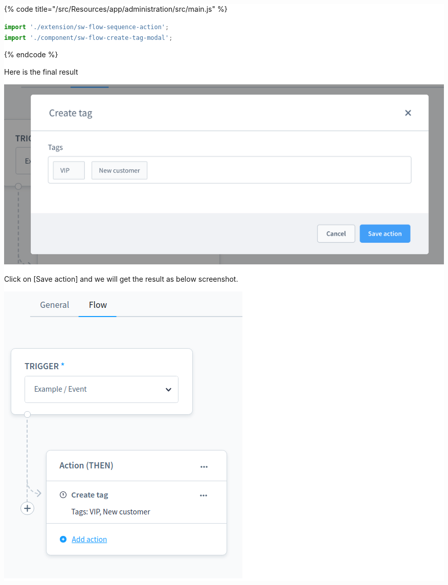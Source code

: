 {% code title="<plugin root>/src/Resources/app/administration/src/main.js" %}

```jsx
import './extension/sw-flow-sequence-action';
import './component/sw-flow-create-tag-modal';
```

{% endcode %}

Here is the final result

![Flow Builder create tag](../../../../../.gitbook/assets/flow-builder-tag.png)

Click on [Save action] and we will get the result as below screenshot.

![Flow Builder create tag result](../../../../../.gitbook/assets/flow-builder-tag-result.png)
